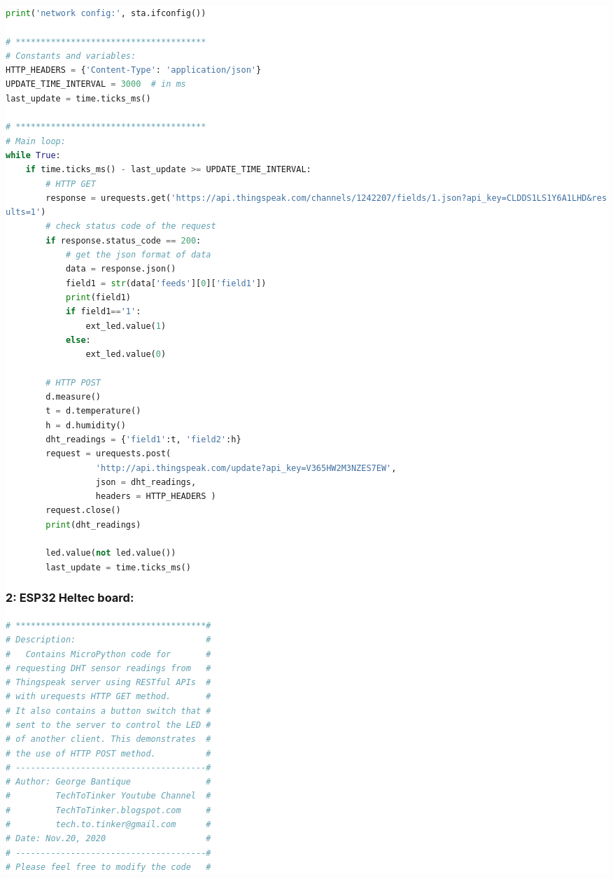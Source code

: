 ```py { lineNos="true" wrap="true" }
print('network config:', sta.ifconfig()) 

# **************************************
# Constants and variables:
HTTP_HEADERS = {'Content-Type': 'application/json'} 
UPDATE_TIME_INTERVAL = 3000  # in ms 
last_update = time.ticks_ms() 

# **************************************
# Main loop:
while True: 
    if time.ticks_ms() - last_update >= UPDATE_TIME_INTERVAL:
        # HTTP GET
        response = urequests.get('https://api.thingspeak.com/channels/1242207/fields/1.json?api_key=CLDDS1LS1Y6A1LHD&results=1')
        # check status code of the request 
        if response.status_code == 200: 
            # get the json format of data
            data = response.json() 
            field1 = str(data['feeds'][0]['field1'])
            print(field1)
            if field1=='1':
                ext_led.value(1)
            else:
                ext_led.value(0)
            
        # HTTP POST
        d.measure() 
        t = d.temperature() 
        h = d.humidity() 
        dht_readings = {'field1':t, 'field2':h} 
        request = urequests.post( 
                  'http://api.thingspeak.com/update?api_key=V365HW2M3NZES7EW', 
                  json = dht_readings, 
                  headers = HTTP_HEADERS ) 
        request.close() 
        print(dht_readings)
         
        led.value(not led.value()) 
        last_update = time.ticks_ms()
```

### **2: ESP32 Heltec board:**

```py { lineNos="true" wrap="true" }
# **************************************#
# Description:                          #
#   Contains MicroPython code for       #
# requesting DHT sensor readings from   #
# Thingspeak server using RESTful APIs  #
# with urequests HTTP GET method.       #
# It also contains a button switch that #
# sent to the server to control the LED #
# of another client. This demonstrates  #
# the use of HTTP POST method.          #
# --------------------------------------#
# Author: George Bantique               #  
#         TechToTinker Youtube Channel  # 
#         TechToTinker.blogspot.com     # 
#         tech.to.tinker@gmail.com      # 
# Date: Nov.20, 2020                    #
# --------------------------------------#
# Please feel free to modify the code   # 
```